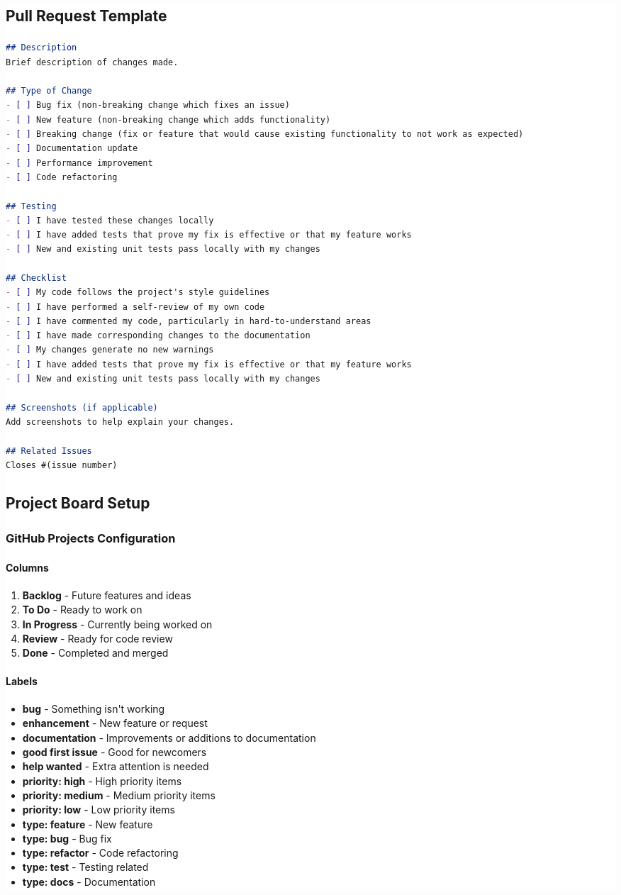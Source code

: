 ## Pull Request Template

```markdown
## Description
Brief description of changes made.

## Type of Change
- [ ] Bug fix (non-breaking change which fixes an issue)
- [ ] New feature (non-breaking change which adds functionality)
- [ ] Breaking change (fix or feature that would cause existing functionality to not work as expected)
- [ ] Documentation update
- [ ] Performance improvement
- [ ] Code refactoring

## Testing
- [ ] I have tested these changes locally
- [ ] I have added tests that prove my fix is effective or that my feature works
- [ ] New and existing unit tests pass locally with my changes

## Checklist
- [ ] My code follows the project's style guidelines
- [ ] I have performed a self-review of my own code
- [ ] I have commented my code, particularly in hard-to-understand areas
- [ ] I have made corresponding changes to the documentation
- [ ] My changes generate no new warnings
- [ ] I have added tests that prove my fix is effective or that my feature works
- [ ] New and existing unit tests pass locally with my changes

## Screenshots (if applicable)
Add screenshots to help explain your changes.

## Related Issues
Closes #(issue number)
```

## Project Board Setup

### GitHub Projects Configuration

#### Columns
1. **Backlog** - Future features and ideas
2. **To Do** - Ready to work on
3. **In Progress** - Currently being worked on
4. **Review** - Ready for code review
5. **Done** - Completed and merged

#### Labels
- **bug** - Something isn't working
- **enhancement** - New feature or request
- **documentation** - Improvements or additions to documentation
- **good first issue** - Good for newcomers
- **help wanted** - Extra attention is needed
- **priority: high** - High priority items
- **priority: medium** - Medium priority items
- **priority: low** - Low priority items
- **type: feature** - New feature
- **type: bug** - Bug fix
- **type: refactor** - Code refactoring
- **type: test** - Testing related
- **type: docs** - Documentation

